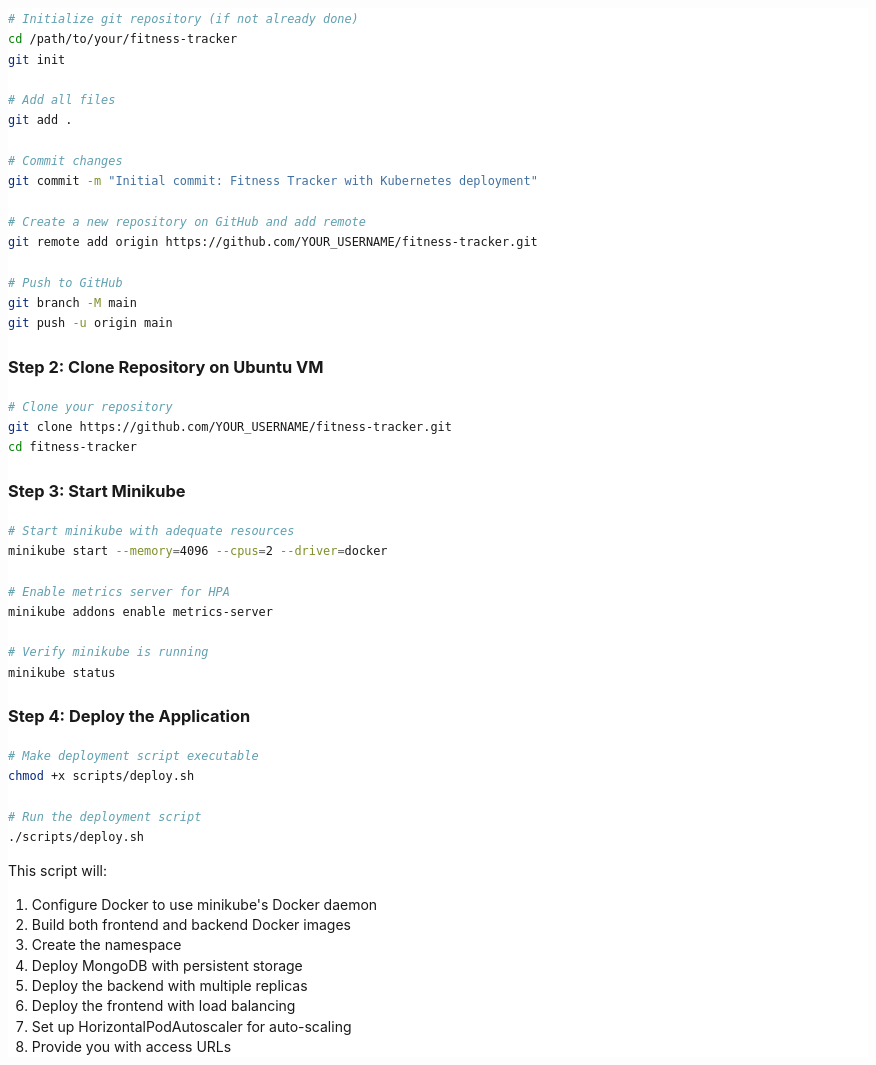 ```bash
# Initialize git repository (if not already done)
cd /path/to/your/fitness-tracker
git init

# Add all files
git add .

# Commit changes
git commit -m "Initial commit: Fitness Tracker with Kubernetes deployment"

# Create a new repository on GitHub and add remote
git remote add origin https://github.com/YOUR_USERNAME/fitness-tracker.git

# Push to GitHub
git branch -M main
git push -u origin main
```

### Step 2: Clone Repository on Ubuntu VM

```bash
# Clone your repository
git clone https://github.com/YOUR_USERNAME/fitness-tracker.git
cd fitness-tracker
```

### Step 3: Start Minikube

```bash
# Start minikube with adequate resources
minikube start --memory=4096 --cpus=2 --driver=docker

# Enable metrics server for HPA
minikube addons enable metrics-server

# Verify minikube is running
minikube status
```

### Step 4: Deploy the Application

```bash
# Make deployment script executable
chmod +x scripts/deploy.sh

# Run the deployment script
./scripts/deploy.sh
```

This script will:
1. Configure Docker to use minikube's Docker daemon
2. Build both frontend and backend Docker images
3. Create the namespace
4. Deploy MongoDB with persistent storage
5. Deploy the backend with multiple replicas
6. Deploy the frontend with load balancing
7. Set up HorizontalPodAutoscaler for auto-scaling
8. Provide you with access URLs

